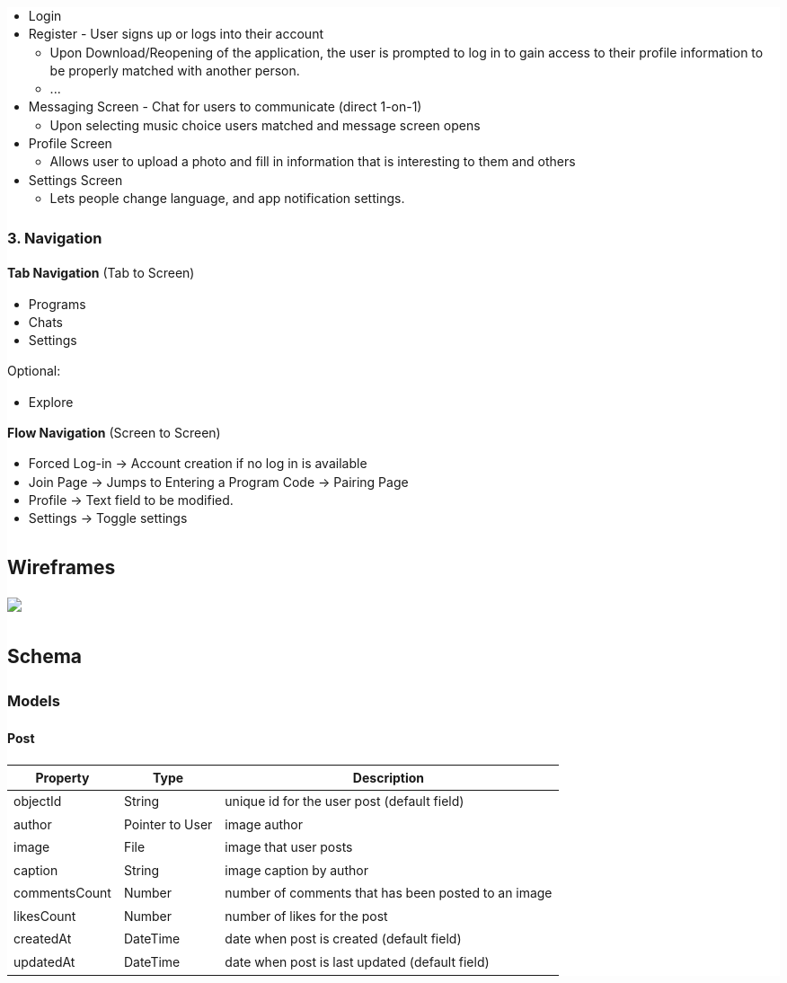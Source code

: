 * Login 
* Register - User signs up or logs into their account
   * Upon Download/Reopening of the application, the user is prompted to log in to gain access to their profile information to be properly matched with another person. 
   * ...
* Messaging Screen - Chat for users to communicate (direct 1-on-1)
   * Upon selecting music choice users matched and message screen opens
* Profile Screen 
   * Allows user to upload a photo and fill in information that is interesting to them and others
* Settings Screen
   * Lets people change language, and app notification settings.

### 3. Navigation

**Tab Navigation** (Tab to Screen)

* Programs
* Chats
* Settings

Optional:
* Explore

**Flow Navigation** (Screen to Screen)
* Forced Log-in -> Account creation if no log in is available
* Join Page -> Jumps to Entering a Program Code -> Pairing Page
* Profile -> Text field to be modified. 
* Settings -> Toggle settings

## Wireframes
<img src="https://i.imgur.com/dpmgKPU.jpg" width=800><br>

## Schema 
### Models
#### Post

   | Property      | Type     | Description |
   | ------------- | -------- | ------------|
   | objectId      | String   | unique id for the user post (default field) |
   | author        | Pointer to User| image author |
   | image         | File     | image that user posts |
   | caption       | String   | image caption by author |
   | commentsCount | Number   | number of comments that has been posted to an image |
   | likesCount    | Number   | number of likes for the post |
   | createdAt     | DateTime | date when post is created (default field) |
   | updatedAt     | DateTime | date when post is last updated (default field) |
   